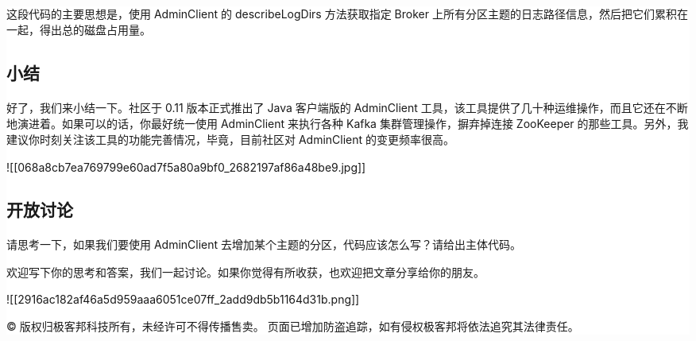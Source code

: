 这段代码的主要思想是，使用 AdminClient 的 describeLogDirs 方法获取指定 Broker 上所有分区主题的日志路径信息，然后把它们累积在一起，得出总的磁盘占用量。

## 小结

好了，我们来小结一下。社区于 0.11 版本正式推出了 Java 客户端版的 AdminClient 工具，该工具提供了几十种运维操作，而且它还在不断地演进着。如果可以的话，你最好统一使用 AdminClient 来执行各种 Kafka 集群管理操作，摒弃掉连接 ZooKeeper 的那些工具。另外，我建议你时刻关注该工具的功能完善情况，毕竟，目前社区对 AdminClient 的变更频率很高。

![[068a8cb7ea769799e60ad7f5a80a9bf0_2682197af86a48be9.jpg]]

## 开放讨论

请思考一下，如果我们要使用 AdminClient 去增加某个主题的分区，代码应该怎么写？请给出主体代码。

欢迎写下你的思考和答案，我们一起讨论。如果你觉得有所收获，也欢迎把文章分享给你的朋友。

![[2916ac182af46a5d959aaa6051ce07ff_2add9db5b1164d31b.png]]

© 版权归极客邦科技所有，未经许可不得传播售卖。 页面已增加防盗追踪，如有侵权极客邦将依法追究其法律责任。